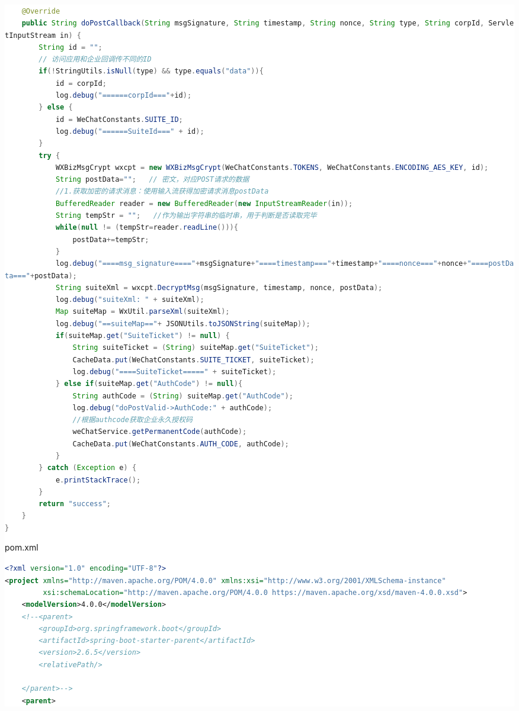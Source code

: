 ```java
    @Override
    public String doPostCallback(String msgSignature, String timestamp, String nonce, String type, String corpId, ServletInputStream in) {
        String id = "";
        // 访问应用和企业回调传不同的ID
        if(!StringUtils.isNull(type) && type.equals("data")){
            id = corpId;
            log.debug("======corpId==="+id);
        } else {
            id = WeChatConstants.SUITE_ID;
            log.debug("======SuiteId===" + id);
        }
        try {
            WXBizMsgCrypt wxcpt = new WXBizMsgCrypt(WeChatConstants.TOKENS, WeChatConstants.ENCODING_AES_KEY, id);
            String postData="";   // 密文，对应POST请求的数据
            //1.获取加密的请求消息：使用输入流获得加密请求消息postData
            BufferedReader reader = new BufferedReader(new InputStreamReader(in));
            String tempStr = "";   //作为输出字符串的临时串，用于判断是否读取完毕
            while(null != (tempStr=reader.readLine())){
                postData+=tempStr;
            }
            log.debug("====msg_signature===="+msgSignature+"====timestamp==="+timestamp+"====nonce==="+nonce+"====postData==="+postData);
            String suiteXml = wxcpt.DecryptMsg(msgSignature, timestamp, nonce, postData);
            log.debug("suiteXml: " + suiteXml);
            Map suiteMap = WxUtil.parseXml(suiteXml);
            log.debug("==suiteMap=="+ JSONUtils.toJSONString(suiteMap));
            if(suiteMap.get("SuiteTicket") != null) {
                String suiteTicket = (String) suiteMap.get("SuiteTicket");
                CacheData.put(WeChatConstants.SUITE_TICKET, suiteTicket);
                log.debug("====SuiteTicket=====" + suiteTicket);
            } else if(suiteMap.get("AuthCode") != null){
                String authCode = (String) suiteMap.get("AuthCode");
                log.debug("doPostValid->AuthCode:" + authCode);
                //根据authcode获取企业永久授权码
                weChatService.getPermanentCode(authCode);
                CacheData.put(WeChatConstants.AUTH_CODE, authCode);
            }
        } catch (Exception e) {
            e.printStackTrace();
        }
        return "success";
    }
}
```

pom.xml

```xml
<?xml version="1.0" encoding="UTF-8"?>
<project xmlns="http://maven.apache.org/POM/4.0.0" xmlns:xsi="http://www.w3.org/2001/XMLSchema-instance"
         xsi:schemaLocation="http://maven.apache.org/POM/4.0.0 https://maven.apache.org/xsd/maven-4.0.0.xsd">
    <modelVersion>4.0.0</modelVersion>
    <!--<parent>
        <groupId>org.springframework.boot</groupId>
        <artifactId>spring-boot-starter-parent</artifactId>
        <version>2.6.5</version>
        <relativePath/>

    </parent>-->
    <parent>
```